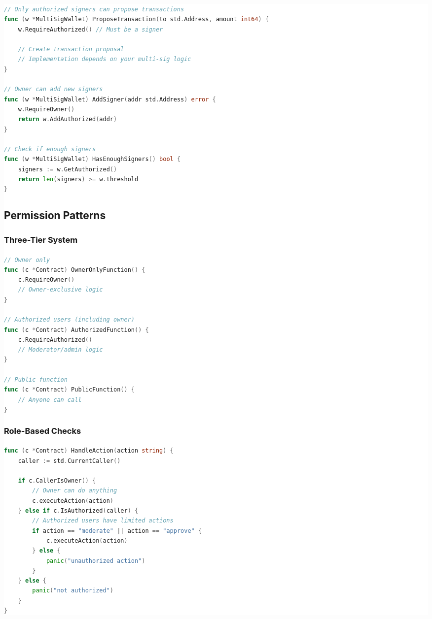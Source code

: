 ```go
// Only authorized signers can propose transactions
func (w *MultiSigWallet) ProposeTransaction(to std.Address, amount int64) {
    w.RequireAuthorized() // Must be a signer
    
    // Create transaction proposal
    // Implementation depends on your multi-sig logic
}

// Owner can add new signers
func (w *MultiSigWallet) AddSigner(addr std.Address) error {
    w.RequireOwner()
    return w.AddAuthorized(addr)
}

// Check if enough signers
func (w *MultiSigWallet) HasEnoughSigners() bool {
    signers := w.GetAuthorized()
    return len(signers) >= w.threshold
}
```

## Permission Patterns

### Three-Tier System
```go
// Owner only
func (c *Contract) OwnerOnlyFunction() {
    c.RequireOwner()
    // Owner-exclusive logic
}

// Authorized users (including owner)
func (c *Contract) AuthorizedFunction() {
    c.RequireAuthorized()
    // Moderator/admin logic
}

// Public function
func (c *Contract) PublicFunction() {
    // Anyone can call
}
```

### Role-Based Checks
```go
func (c *Contract) HandleAction(action string) {
    caller := std.CurrentCaller()
    
    if c.CallerIsOwner() {
        // Owner can do anything
        c.executeAction(action)
    } else if c.IsAuthorized(caller) {
        // Authorized users have limited actions
        if action == "moderate" || action == "approve" {
            c.executeAction(action)
        } else {
            panic("unauthorized action")
        }
    } else {
        panic("not authorized")
    }
}
```